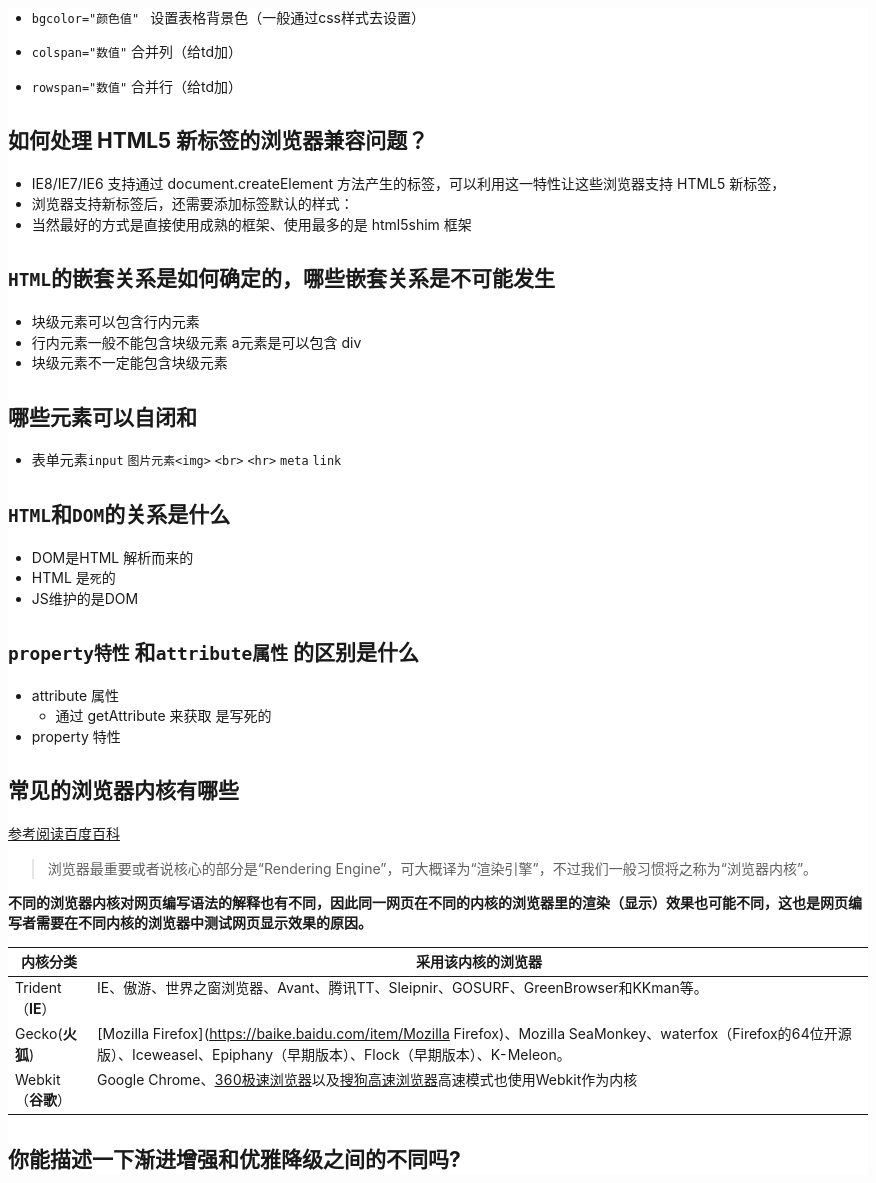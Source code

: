 - `bgcolor="颜色值" ` 设置表格背景色（一般通过css样式去设置）

- `colspan="数值"`  合并列（给td加）

- `rowspan="数值"`  合并行（给td加）

## 如何处理 HTML5 新标签的浏览器兼容问题？

- IE8/IE7/IE6 支持通过 document.createElement 方法产生的标签，可以利用这一特性让这些浏览器支持 HTML5 新标签，
- 浏览器支持新标签后，还需要添加标签默认的样式：
- 当然最好的方式是直接使用成熟的框架、使用最多的是 html5shim 框架

## `HTML`的嵌套关系是如何确定的，哪些嵌套关系是不可能发生

 - 块级元素可以包含行内元素
 - 行内元素一般不能包含块级元素 a元素是可以包含 div
 - 块级元素不一定能包含块级元素


## 哪些元素可以自闭和
 - 表单元素`input` `图片元素<img>`  `<br>` `<hr>` `meta` `link`

## `HTML`和`DOM`的关系是什么

 - DOM是HTML 解析而来的
 - HTML 是`死`的
 - JS维护的是DOM

## `property特性` 和`attribute属性` 的区别是什么

 - attribute 属性
   - 通过 getAttribute 来获取 是写死的 
 - property  特性

## 常见的浏览器内核有哪些

[参考阅读百度百科]([https://baike.baidu.com/item/%E6%B5%8F%E8%A7%88%E5%99%A8%E5%86%85%E6%A0%B8](https://baike.baidu.com/item/浏览器内核))

>浏览器最重要或者说核心的部分是“Rendering Engine”，可大概译为“渲染引擎”，不过我们一般习惯将之称为“浏览器内核”。

**不同的浏览器内核对网页编写语法的解释也有不同，因此同一网页在不同的内核的浏览器里的渲染（显示）效果也可能不同，这也是网页编写者需要在不同内核的浏览器中测试网页显示效果的原因。**

| 内核分类           | 采用该内核的浏览器                                                                                                                                                                  |
| ------------------ | ----------------------------------------------------------------------------------------------------------------------------------------------------------------------------------- |
| Trident（**IE**）  | IE、傲游、世界之窗浏览器、Avant、腾讯TT、Sleipnir、GOSURF、GreenBrowser和KKman等。                                                                                                  |
| Gecko(**火狐**)    | [Mozilla Firefox](https://baike.baidu.com/item/Mozilla Firefox)、Mozilla SeaMonkey、waterfox（Firefox的64位开源版）、Iceweasel、Epiphany（早期版本）、Flock（早期版本）、K-Meleon。 |
| Webkit（**谷歌**） | Google Chrome、[360极速浏览器](https://baike.baidu.com/item/360极速浏览器)以及[搜狗高速浏览器](https://baike.baidu.com/item/搜狗高速浏览器)高速模式也使用Webkit作为内核             |

## 你能描述一下渐进增强和优雅降级之间的不同吗?
